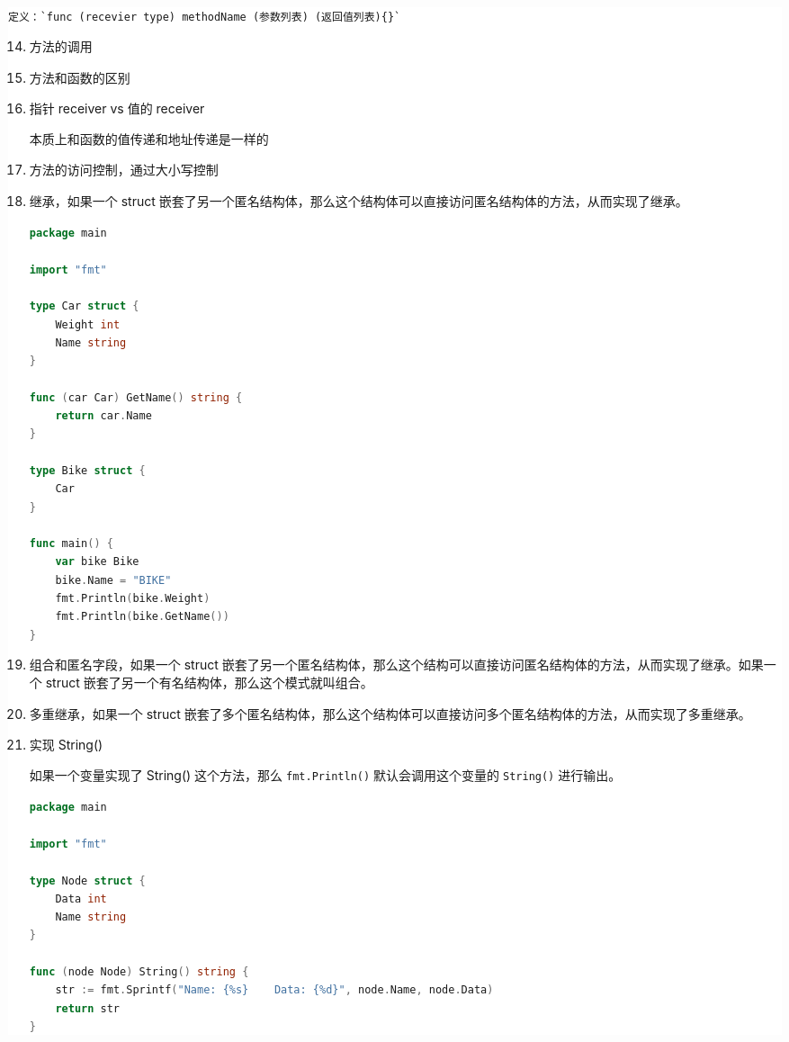     定义：`func (recevier type) methodName (参数列表) (返回值列表){}`

14. 方法的调用

15. 方法和函数的区别

16. 指针 receiver vs 值的 receiver

    本质上和函数的值传递和地址传递是一样的

17. 方法的访问控制，通过大小写控制

18. 继承，如果一个 struct 嵌套了另一个匿名结构体，那么这个结构体可以直接访问匿名结构体的方法，从而实现了继承。

    ```go
    package main
    
    import "fmt"
    
    type Car struct {
    	Weight int
    	Name string
    }
    
    func (car Car) GetName() string {
    	return car.Name
    }
    
    type Bike struct {
    	Car
    }
    
    func main() {
    	var bike Bike
    	bike.Name = "BIKE"
    	fmt.Println(bike.Weight)
    	fmt.Println(bike.GetName())
    }
    ```

19. 组合和匿名字段，如果一个 struct 嵌套了另一个匿名结构体，那么这个结构可以直接访问匿名结构体的方法，从而实现了继承。如果一个 struct 嵌套了另一个有名结构体，那么这个模式就叫组合。

20. 多重继承，如果一个 struct 嵌套了多个匿名结构体，那么这个结构体可以直接访问多个匿名结构体的方法，从而实现了多重继承。

21. 实现 String()

    如果一个变量实现了 String() 这个方法，那么 `fmt.Println()` 默认会调用这个变量的 `String()` 进行输出。

    ```go
    package main
    
    import "fmt"
    
    type Node struct {
    	Data int
    	Name string
    }
    
    func (node Node) String() string {
    	str := fmt.Sprintf("Name: {%s}    Data: {%d}", node.Name, node.Data)
    	return str
    }
    